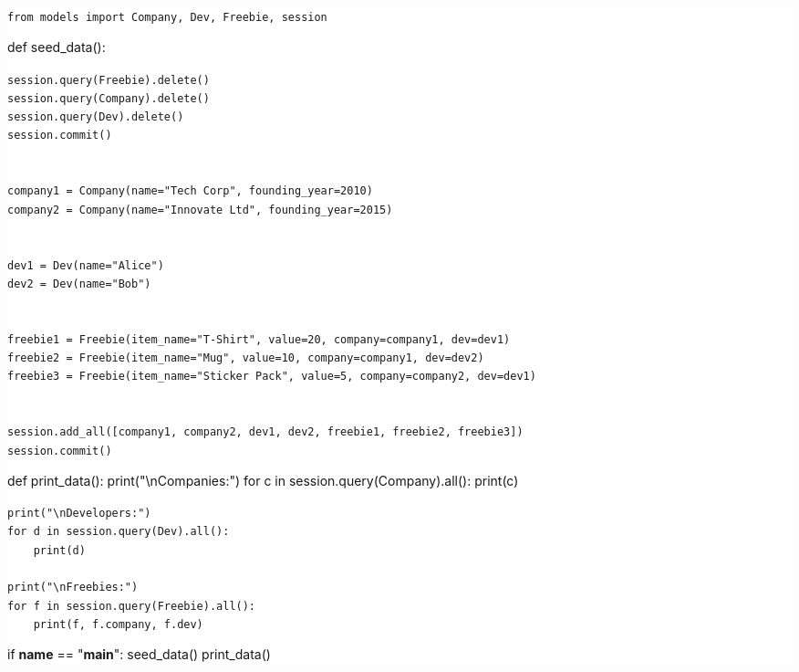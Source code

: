 


    from models import Company, Dev, Freebie, session

def seed_data():

    session.query(Freebie).delete()
    session.query(Company).delete()
    session.query(Dev).delete()
    session.commit()


    company1 = Company(name="Tech Corp", founding_year=2010)
    company2 = Company(name="Innovate Ltd", founding_year=2015)


    dev1 = Dev(name="Alice")
    dev2 = Dev(name="Bob")


    freebie1 = Freebie(item_name="T-Shirt", value=20, company=company1, dev=dev1)
    freebie2 = Freebie(item_name="Mug", value=10, company=company1, dev=dev2)
    freebie3 = Freebie(item_name="Sticker Pack", value=5, company=company2, dev=dev1)


    session.add_all([company1, company2, dev1, dev2, freebie1, freebie2, freebie3])
    session.commit()

def print_data():
    print("\nCompanies:")
    for c in session.query(Company).all():
        print(c)

    print("\nDevelopers:")
    for d in session.query(Dev).all():
        print(d)

    print("\nFreebies:")
    for f in session.query(Freebie).all():
        print(f, f.company, f.dev)

if __name__ == "__main__":
    seed_data()
    print_data()

